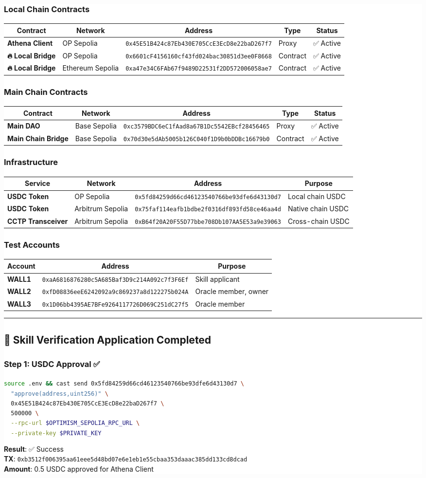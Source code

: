 ### **Local Chain Contracts**
| Contract | Network | Address | Type | Status |
|----------|---------|---------|------|--------|
| **Athena Client** | OP Sepolia | `0x45E51B424c87Eb430E705CcE3EcD8e22baD267f7` | Proxy | ✅ Active |
| **🔥 Local Bridge** | OP Sepolia | `0x6601cF4156160cf43fd024bac30851d3ee0F8668` | Contract | ✅ Active |
| **🔥 Local Bridge** | Ethereum Sepolia | `0xa47e34C6FAb67f9489D22531f2DD572006058ae7` | Contract | ✅ Active |

### **Main Chain Contracts**
| Contract | Network | Address | Type | Status |
|----------|---------|---------|------|--------|
| **Main DAO** | Base Sepolia | `0xc3579BDC6eC1fAad8a67B1Dc5542EBcf28456465` | Proxy | ✅ Active |
| **Main Chain Bridge** | Base Sepolia | `0x70d30e5dAb5005b126C040f1D9b0bDDBc16679b0` | Contract | ✅ Active |

### **Infrastructure**
| Service | Network | Address | Purpose |
|---------|---------|---------|---------|
| **USDC Token** | OP Sepolia | `0x5fd84259d66cd46123540766be93dfe6d43130d7` | Local chain USDC |
| **USDC Token** | Arbitrum Sepolia | `0x75faf114eafb1bdbe2f0316df893fd58ce46aa4d` | Native chain USDC |
| **CCTP Transceiver** | Arbitrum Sepolia | `0xB64f20A20F55D77bbe708Db107AA5E53a9e39063` | Cross-chain USDC |

### **Test Accounts**
| Account | Address | Purpose |
|---------|---------|---------|
| **WALL1** | `0xaA6816876280c5A685Baf3D9c214A092c7f3F6Ef` | Skill applicant |
| **WALL2** | `0xfD08836eeE6242092a9c869237a8d122275b024A` | Oracle member, owner |
| **WALL3** | `0x1D06bb4395AE7BFe9264117726D069C251dC27f5` | Oracle member |

---

## 🚀 **Skill Verification Application Completed**

### **Step 1: USDC Approval ✅**
```bash
source .env && cast send 0x5fd84259d66cd46123540766be93dfe6d43130d7 \
  "approve(address,uint256)" \
  0x45E51B424c87Eb430E705CcE3EcD8e22baD267f7 \
  500000 \
  --rpc-url $OPTIMISM_SEPOLIA_RPC_URL \
  --private-key $PRIVATE_KEY
```
**Result**: ✅ Success  
**TX**: `0xb3512f006395aa61eee5d48bd07e6e1eb1e55cbaa353daaac385dd133cd8dcad`  
**Amount**: 0.5 USDC approved for Athena Client
